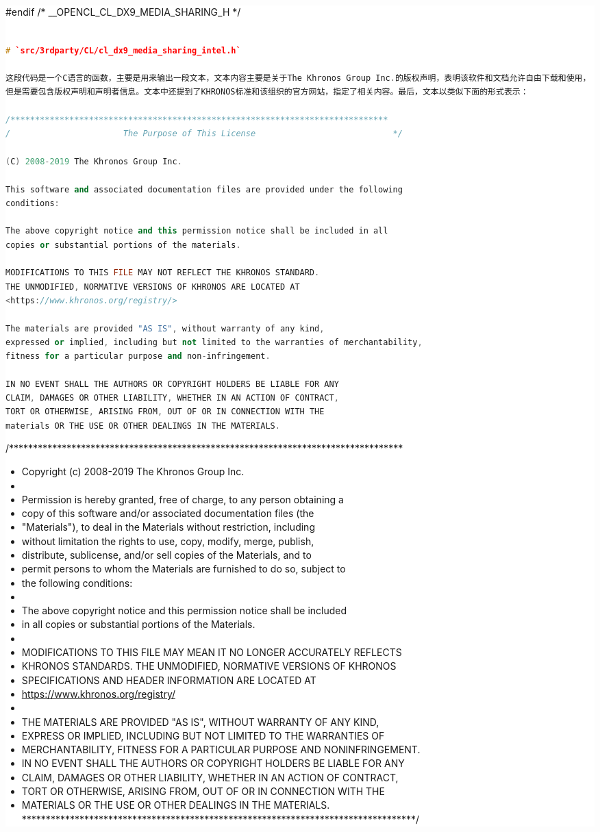#endif  /* __OPENCL_CL_DX9_MEDIA_SHARING_H */


```cpp

# `src/3rdparty/CL/cl_dx9_media_sharing_intel.h`

这段代码是一个C语言的函数，主要是用来输出一段文本，文本内容主要是关于The Khronos Group Inc.的版权声明，表明该软件和文档允许自由下载和使用，但是需要包含版权声明和声明者信息。文本中还提到了KHRONOS标准和该组织的官方网站，指定了相关内容。最后，文本以类似下面的形式表示：

/*****************************************************************************
/                       The Purpose of This License                            */

(C) 2008-2019 The Khronos Group Inc.

This software and associated documentation files are provided under the following
conditions:

The above copyright notice and this permission notice shall be included in all
copies or substantial portions of the materials.

MODIFICATIONS TO THIS FILE MAY NOT REFLECT THE KHRONOS STANDARD.
THE UNMODIFIED, NORMATIVE VERSIONS OF KHRONOS ARE LOCATED AT
<https://www.khronos.org/registry/>

The materials are provided "AS IS", without warranty of any kind,
expressed or implied, including but not limited to the warranties of merchantability,
fitness for a particular purpose and non-infringement.

IN NO EVENT SHALL THE AUTHORS OR COPYRIGHT HOLDERS BE LIABLE FOR ANY
CLAIM, DAMAGES OR OTHER LIABILITY, WHETHER IN AN ACTION OF CONTRACT,
TORT OR OTHERWISE, ARISING FROM, OUT OF OR IN CONNECTION WITH THE
materials OR THE USE OR OTHER DEALINGS IN THE MATERIALS.


```
/**********************************************************************************
 * Copyright (c) 2008-2019 The Khronos Group Inc.
 *
 * Permission is hereby granted, free of charge, to any person obtaining a
 * copy of this software and/or associated documentation files (the
 * "Materials"), to deal in the Materials without restriction, including
 * without limitation the rights to use, copy, modify, merge, publish,
 * distribute, sublicense, and/or sell copies of the Materials, and to
 * permit persons to whom the Materials are furnished to do so, subject to
 * the following conditions:
 *
 * The above copyright notice and this permission notice shall be included
 * in all copies or substantial portions of the Materials.
 *
 * MODIFICATIONS TO THIS FILE MAY MEAN IT NO LONGER ACCURATELY REFLECTS
 * KHRONOS STANDARDS. THE UNMODIFIED, NORMATIVE VERSIONS OF KHRONOS
 * SPECIFICATIONS AND HEADER INFORMATION ARE LOCATED AT
 *    https://www.khronos.org/registry/
 *
 * THE MATERIALS ARE PROVIDED "AS IS", WITHOUT WARRANTY OF ANY KIND,
 * EXPRESS OR IMPLIED, INCLUDING BUT NOT LIMITED TO THE WARRANTIES OF
 * MERCHANTABILITY, FITNESS FOR A PARTICULAR PURPOSE AND NONINFRINGEMENT.
 * IN NO EVENT SHALL THE AUTHORS OR COPYRIGHT HOLDERS BE LIABLE FOR ANY
 * CLAIM, DAMAGES OR OTHER LIABILITY, WHETHER IN AN ACTION OF CONTRACT,
 * TORT OR OTHERWISE, ARISING FROM, OUT OF OR IN CONNECTION WITH THE
 * MATERIALS OR THE USE OR OTHER DEALINGS IN THE MATERIALS.
 **********************************************************************************/
```cpp

```